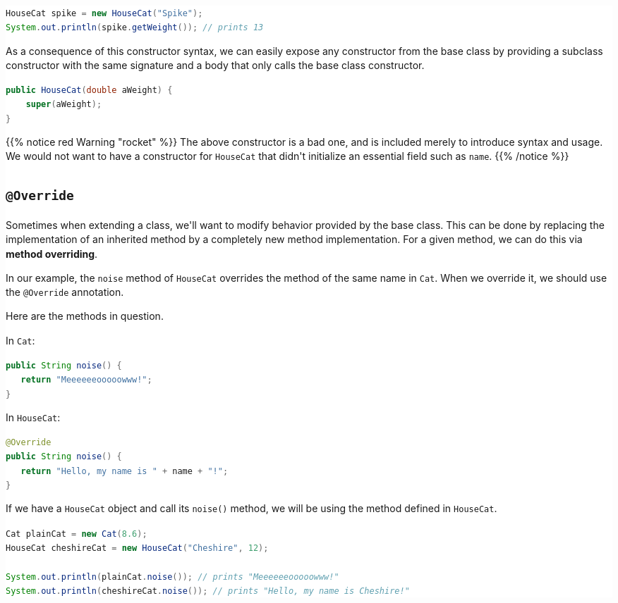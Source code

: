 ```java
HouseCat spike = new HouseCat("Spike");
System.out.println(spike.getWeight()); // prints 13
```

As a consequence of this constructor syntax, we can easily expose any constructor from the base class by providing a subclass constructor with the same signature and a body that only calls the base class constructor.

```java
public HouseCat(double aWeight) {
    super(aWeight);
}
```

{{% notice red Warning "rocket" %}}
The above constructor is a bad one, and is included merely to introduce syntax and usage. We would not want to have a constructor for `HouseCat` that didn't initialize an essential field such as `name`.
{{% /notice %}}


## `@Override`

Sometimes when extending a class, we'll want to modify behavior provided by the base class. This can be done by replacing the implementation of an inherited method by a completely new method implementation. For a given method, we can do this via **method overriding**.

In our example, the `noise` method of `HouseCat` overrides the method of the same name in `Cat`. When we override it, we should use the `@Override` annotation.

Here are the methods in question.

In `Cat`:

```java
public String noise() {
   return "Meeeeeeooooowww!";
}
```

In `HouseCat`:

```java
@Override
public String noise() {
   return "Hello, my name is " + name + "!";
}
```

If we have a `HouseCat` object and call its `noise()` method, we will be using the method defined in `HouseCat`.

```java
Cat plainCat = new Cat(8.6);
HouseCat cheshireCat = new HouseCat("Cheshire", 12);

System.out.println(plainCat.noise()); // prints "Meeeeeeooooowww!"
System.out.println(cheshireCat.noise()); // prints "Hello, my name is Cheshire!"
```
